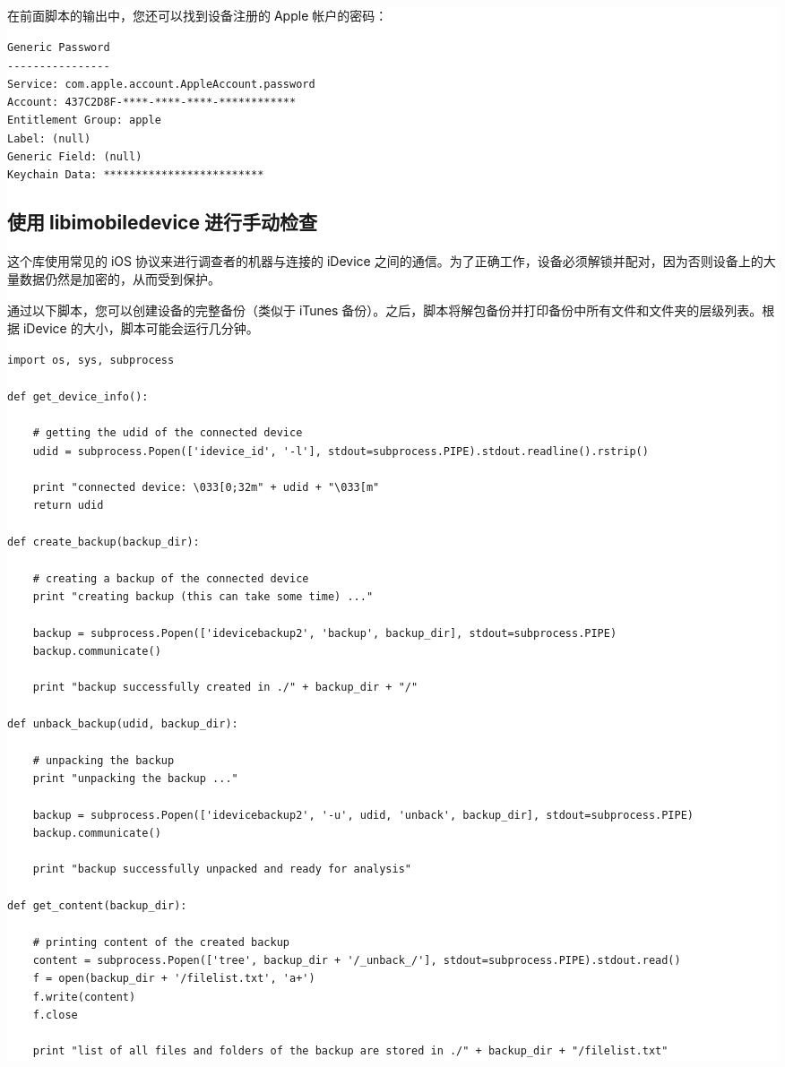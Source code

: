 在前面脚本的输出中，您还可以找到设备注册的 Apple 帐户的密码：

```
Generic Password
----------------
Service: com.apple.account.AppleAccount.password
Account: 437C2D8F-****-****-****-************
Entitlement Group: apple
Label: (null)
Generic Field: (null)
Keychain Data: *************************

```

## 使用 libimobiledevice 进行手动检查

这个库使用常见的 iOS 协议来进行调查者的机器与连接的 iDevice 之间的通信。为了正确工作，设备必须解锁并配对，因为否则设备上的大量数据仍然是加密的，从而受到保护。

通过以下脚本，您可以创建设备的完整备份（类似于 iTunes 备份）。之后，脚本将解包备份并打印备份中所有文件和文件夹的层级列表。根据 iDevice 的大小，脚本可能会运行几分钟。

```
import os, sys, subprocess

def get_device_info():

    # getting the udid of the connected device
    udid = subprocess.Popen(['idevice_id', '-l'], stdout=subprocess.PIPE).stdout.readline().rstrip()

    print "connected device: \033[0;32m" + udid + "\033[m"
    return udid

def create_backup(backup_dir):

    # creating a backup of the connected device
    print "creating backup (this can take some time) ..."

    backup = subprocess.Popen(['idevicebackup2', 'backup', backup_dir], stdout=subprocess.PIPE)
    backup.communicate()

    print "backup successfully created in ./" + backup_dir + "/"

def unback_backup(udid, backup_dir):

    # unpacking the backup
    print "unpacking the backup ..."

    backup = subprocess.Popen(['idevicebackup2', '-u', udid, 'unback', backup_dir], stdout=subprocess.PIPE)
    backup.communicate()

    print "backup successfully unpacked and ready for analysis"

def get_content(backup_dir):

    # printing content of the created backup
    content = subprocess.Popen(['tree', backup_dir + '/_unback_/'], stdout=subprocess.PIPE).stdout.read()
    f = open(backup_dir + '/filelist.txt', 'a+')
    f.write(content)
    f.close

    print "list of all files and folders of the backup are stored in ./" + backup_dir + "/filelist.txt"

```